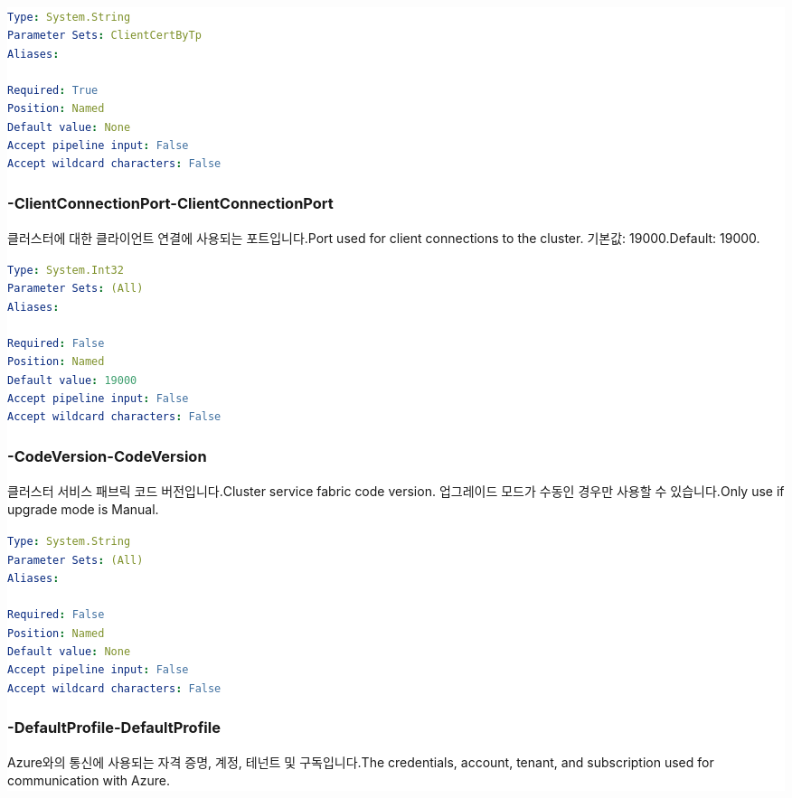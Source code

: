 ```yaml
Type: System.String
Parameter Sets: ClientCertByTp
Aliases:

Required: True
Position: Named
Default value: None
Accept pipeline input: False
Accept wildcard characters: False
```

### <span data-ttu-id="6c02d-132">-ClientConnectionPort</span><span class="sxs-lookup"><span data-stu-id="6c02d-132">-ClientConnectionPort</span></span>
<span data-ttu-id="6c02d-133">클러스터에 대한 클라이언트 연결에 사용되는 포트입니다.</span><span class="sxs-lookup"><span data-stu-id="6c02d-133">Port used for client connections to the cluster.</span></span>
<span data-ttu-id="6c02d-134">기본값: 19000.</span><span class="sxs-lookup"><span data-stu-id="6c02d-134">Default: 19000.</span></span>

```yaml
Type: System.Int32
Parameter Sets: (All)
Aliases:

Required: False
Position: Named
Default value: 19000
Accept pipeline input: False
Accept wildcard characters: False
```

### <span data-ttu-id="6c02d-135">-CodeVersion</span><span class="sxs-lookup"><span data-stu-id="6c02d-135">-CodeVersion</span></span>
<span data-ttu-id="6c02d-136">클러스터 서비스 패브릭 코드 버전입니다.</span><span class="sxs-lookup"><span data-stu-id="6c02d-136">Cluster service fabric code version.</span></span>
<span data-ttu-id="6c02d-137">업그레이드 모드가 수동인 경우만 사용할 수 있습니다.</span><span class="sxs-lookup"><span data-stu-id="6c02d-137">Only use if upgrade mode is Manual.</span></span>

```yaml
Type: System.String
Parameter Sets: (All)
Aliases:

Required: False
Position: Named
Default value: None
Accept pipeline input: False
Accept wildcard characters: False
```

### <span data-ttu-id="6c02d-138">-DefaultProfile</span><span class="sxs-lookup"><span data-stu-id="6c02d-138">-DefaultProfile</span></span>
<span data-ttu-id="6c02d-139">Azure와의 통신에 사용되는 자격 증명, 계정, 테넌트 및 구독입니다.</span><span class="sxs-lookup"><span data-stu-id="6c02d-139">The credentials, account, tenant, and subscription used for communication with Azure.</span></span>
